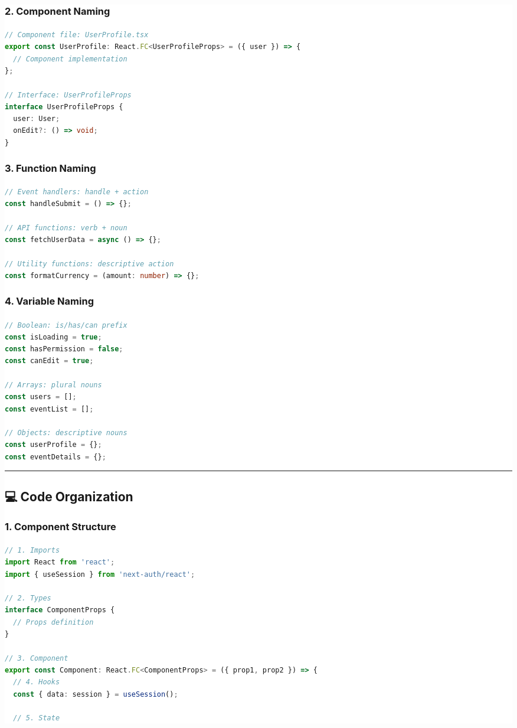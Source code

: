 ### **2. Component Naming**
```typescript
// Component file: UserProfile.tsx
export const UserProfile: React.FC<UserProfileProps> = ({ user }) => {
  // Component implementation
};

// Interface: UserProfileProps
interface UserProfileProps {
  user: User;
  onEdit?: () => void;
}
```

### **3. Function Naming**
```typescript
// Event handlers: handle + action
const handleSubmit = () => {};

// API functions: verb + noun
const fetchUserData = async () => {};

// Utility functions: descriptive action
const formatCurrency = (amount: number) => {};
```

### **4. Variable Naming**
```typescript
// Boolean: is/has/can prefix
const isLoading = true;
const hasPermission = false;
const canEdit = true;

// Arrays: plural nouns
const users = [];
const eventList = [];

// Objects: descriptive nouns
const userProfile = {};
const eventDetails = {};
```

---

## 💻 **Code Organization**

### **1. Component Structure**
```typescript
// 1. Imports
import React from 'react';
import { useSession } from 'next-auth/react';

// 2. Types
interface ComponentProps {
  // Props definition
}

// 3. Component
export const Component: React.FC<ComponentProps> = ({ prop1, prop2 }) => {
  // 4. Hooks
  const { data: session } = useSession();
  
  // 5. State
```
